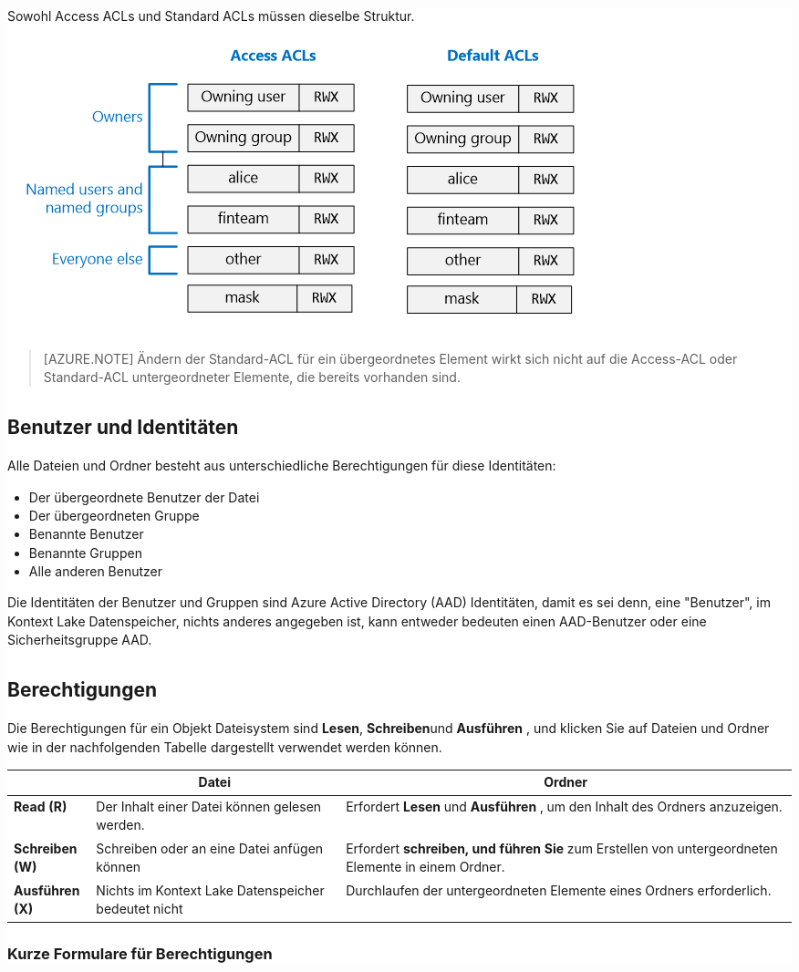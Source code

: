Sowohl Access ACLs und Standard ACLs müssen dieselbe Struktur.

![Lake Datenspeicher ACLs](./media/data-lake-store-access-control/data-lake-store-acls-2.png)

>[AZURE.NOTE] Ändern der Standard-ACL für ein übergeordnetes Element wirkt sich nicht auf die Access-ACL oder Standard-ACL untergeordneter Elemente, die bereits vorhanden sind.

## <a name="users-and-identities"></a>Benutzer und Identitäten

Alle Dateien und Ordner besteht aus unterschiedliche Berechtigungen für diese Identitäten:

* Der übergeordnete Benutzer der Datei
* Der übergeordneten Gruppe
* Benannte Benutzer
* Benannte Gruppen
* Alle anderen Benutzer

Die Identitäten der Benutzer und Gruppen sind Azure Active Directory (AAD) Identitäten, damit es sei denn, eine "Benutzer", im Kontext Lake Datenspeicher, nichts anderes angegeben ist, kann entweder bedeuten einen AAD-Benutzer oder eine Sicherheitsgruppe AAD.

## <a name="permissions"></a>Berechtigungen

Die Berechtigungen für ein Objekt Dateisystem sind **Lesen**, **Schreiben**und **Ausführen** , und klicken Sie auf Dateien und Ordner wie in der nachfolgenden Tabelle dargestellt verwendet werden können.

|            |    Datei     |   Ordner |
|------------|-------------|----------|
| **Read (R)** | Der Inhalt einer Datei können gelesen werden. | Erfordert **Lesen** und **Ausführen** , um den Inhalt des Ordners anzuzeigen.|
| **Schreiben (W)** | Schreiben oder an eine Datei anfügen können | Erfordert **schreiben, und führen Sie** zum Erstellen von untergeordneten Elemente in einem Ordner. |
| **Ausführen (X)** | Nichts im Kontext Lake Datenspeicher bedeutet nicht | Durchlaufen der untergeordneten Elemente eines Ordners erforderlich. |

### <a name="short-forms-for-permissions"></a>Kurze Formulare für Berechtigungen
